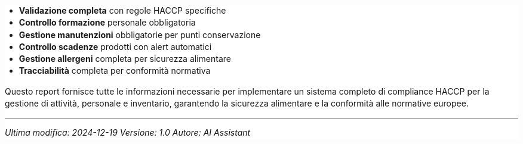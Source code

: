 - **Validazione completa** con regole HACCP specifiche
- **Controllo formazione** personale obbligatoria
- **Gestione manutenzioni** obbligatorie per punti conservazione
- **Controllo scadenze** prodotti con alert automatici
- **Gestione allergeni** completa per sicurezza alimentare
- **Tracciabilità** completa per conformità normativa

Questo report fornisce tutte le informazioni necessarie per implementare un sistema completo di compliance HACCP per la gestione di attività, personale e inventario, garantendo la sicurezza alimentare e la conformità alle normative europee.

---

*Ultima modifica: 2024-12-19*
*Versione: 1.0*
*Autore: AI Assistant*
